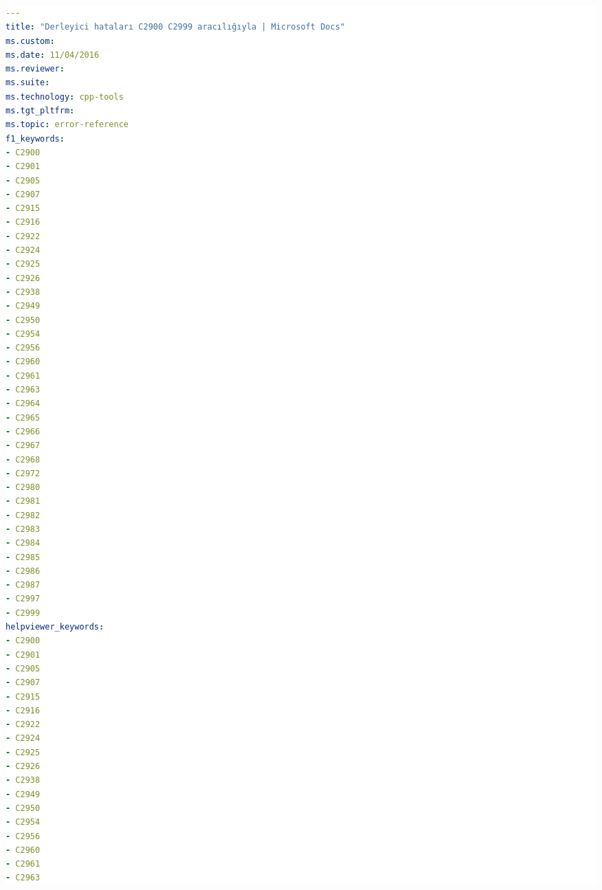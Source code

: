 ```yaml
---
title: "Derleyici hataları C2900 C2999 aracılığıyla | Microsoft Docs"
ms.custom: 
ms.date: 11/04/2016
ms.reviewer: 
ms.suite: 
ms.technology: cpp-tools
ms.tgt_pltfrm: 
ms.topic: error-reference
f1_keywords:
- C2900
- C2901
- C2905
- C2907
- C2915
- C2916
- C2922
- C2924
- C2925
- C2926
- C2938
- C2949
- C2950
- C2954
- C2956
- C2960
- C2961
- C2963
- C2964
- C2965
- C2966
- C2967
- C2968
- C2972
- C2980
- C2981
- C2982
- C2983
- C2984
- C2985
- C2986
- C2987
- C2997
- C2999
helpviewer_keywords:
- C2900
- C2901
- C2905
- C2907
- C2915
- C2916
- C2922
- C2924
- C2925
- C2926
- C2938
- C2949
- C2950
- C2954
- C2956
- C2960
- C2961
- C2963
```